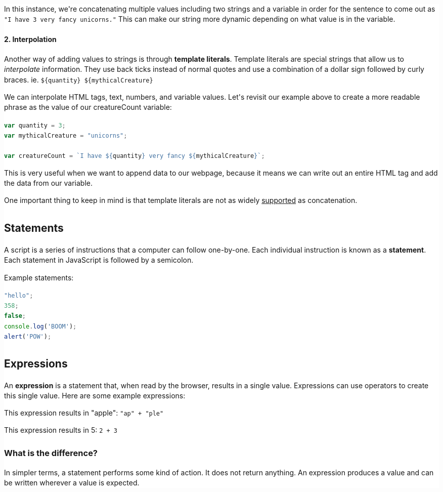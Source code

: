 In this instance, we're concatenating multiple values including two strings and a variable in order for the sentence to come out as `"I have 3 very fancy unicorns."`  This can make our string more dynamic depending on what value is in the variable.

#### 2. Interpolation

Another way of adding values to strings is through **template literals**.  Template literals are special strings that allow us to _interpolate_ information. They use back ticks instead of normal quotes and use a combination of a dollar sign followed by curly braces. ie. ``${quantity} ${mythicalCreature}``

We can interpolate HTML tags, text, numbers, and variable values. Let's revisit our example above to create a more readable phrase as the value of our creatureCount variable:

```javascript
var quantity = 3;
var mythicalCreature = "unicorns";

var creatureCount = `I have ${quantity} very fancy ${mythicalCreature}`;
```

This is very useful when we want to append data to our webpage, because it means we can write out an entire HTML tag and add the data from our variable.

One important thing to keep in mind is that template literals are not as widely [supported](https://caniuse.com/#feat=template-literals) as concatenation.

## Statements

A script is a series of instructions that a computer can follow one-by-one. Each individual instruction is known as a **statement**. Each statement in JavaScript is followed by a semicolon.

Example statements:

```javascript
"hello";
358;
false;
console.log('BOOM');
alert('POW');
```

## Expressions

An **expression** is a statement that, when read by the browser, results in a single value. Expressions can use operators to create this single value. Here are some example expressions:

This expression results in "apple": `"ap" + "ple"`

This expression results in 5: `2 + 3`

### What is the difference?

In simpler terms, a statement performs some kind of action. It does not return anything. An expression produces a value and can be written wherever a value is expected.
